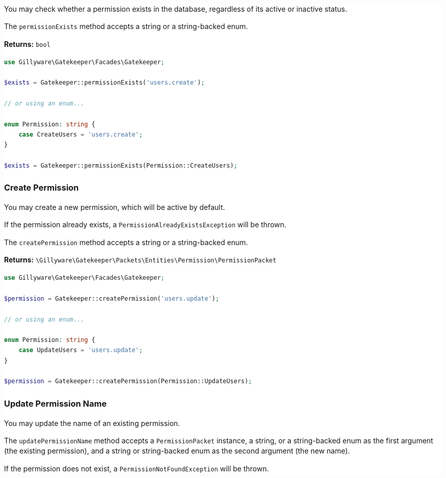 You may check whether a permission exists in the database, regardless of its active or inactive status.

The `permissionExists` method accepts a string or a string-backed enum.

**Returns:** `bool`

```php
use Gillyware\Gatekeeper\Facades\Gatekeeper;

$exists = Gatekeeper::permissionExists('users.create');

// or using an enum...

enum Permission: string {
    case CreateUsers = 'users.create';
}

$exists = Gatekeeper::permissionExists(Permission::CreateUsers);
```

<a name="create-permission"></a>
### Create Permission

You may create a new permission, which will be active by default.

If the permission already exists, a `PermissionAlreadyExistsException` will be thrown.

The `createPermission` method accepts a string or a string-backed enum.

**Returns:** `\Gillyware\Gatekeeper\Packets\Entities\Permission\PermissionPacket`

```php
use Gillyware\Gatekeeper\Facades\Gatekeeper;

$permission = Gatekeeper::createPermission('users.update');

// or using an enum...

enum Permission: string {
    case UpdateUsers = 'users.update';
}

$permission = Gatekeeper::createPermission(Permission::UpdateUsers);
```

<a name="update-permission-name"></a>
### Update Permission Name

You may update the name of an existing permission.

The `updatePermissionName` method accepts a `PermissionPacket` instance, a string, or a string-backed enum as the first argument (the existing permission), and a string or string-backed enum as the second argument (the new name).

If the permission does not exist, a `PermissionNotFoundException` will be thrown.
